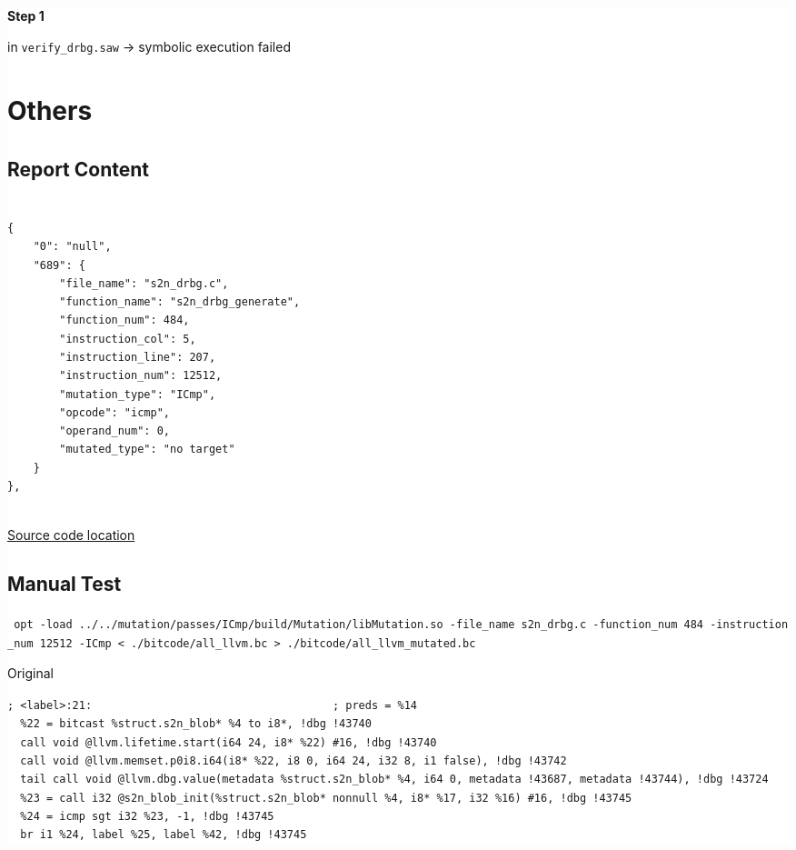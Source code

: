 
**Step 1**


in `verify_drbg.saw` -> symbolic execution failed


# Others



## Report Content

```

{
    "0": "null",
    "689": {
        "file_name": "s2n_drbg.c",
        "function_name": "s2n_drbg_generate",
        "function_num": 484,
        "instruction_col": 5,
        "instruction_line": 207,
        "instruction_num": 12512,
        "mutation_type": "ICmp",
        "opcode": "icmp",
        "operand_num": 0,
        "mutated_type": "no target"
    }
},


```

[Source code location](https://github.com/watssec/s2n-tls/blob/fa123d7f6b1ffcecd8b8a89ac2befdb6635dee78/crypto/s2n_drbg.c#L207)



 
## Manual Test

```
 opt -load ../../mutation/passes/ICmp/build/Mutation/libMutation.so -file_name s2n_drbg.c -function_num 484 -instruction_num 12512 -ICmp < ./bitcode/all_llvm.bc > ./bitcode/all_llvm_mutated.bc
```

Original

```
; <label>:21:                                     ; preds = %14
  %22 = bitcast %struct.s2n_blob* %4 to i8*, !dbg !43740
  call void @llvm.lifetime.start(i64 24, i8* %22) #16, !dbg !43740
  call void @llvm.memset.p0i8.i64(i8* %22, i8 0, i64 24, i32 8, i1 false), !dbg !43742
  tail call void @llvm.dbg.value(metadata %struct.s2n_blob* %4, i64 0, metadata !43687, metadata !43744), !dbg !43724
  %23 = call i32 @s2n_blob_init(%struct.s2n_blob* nonnull %4, i8* %17, i32 %16) #16, !dbg !43745
  %24 = icmp sgt i32 %23, -1, !dbg !43745
  br i1 %24, label %25, label %42, !dbg !43745
```
